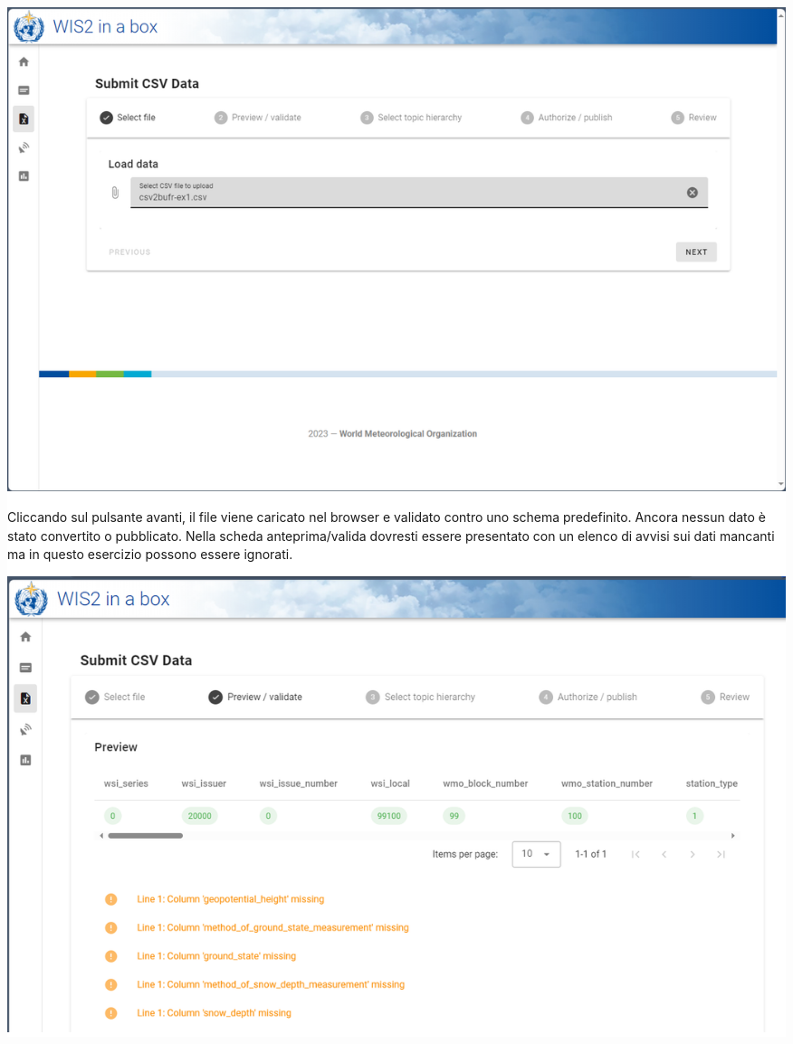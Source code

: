 <center><img alt="Immagine che mostra la schermata di caricamento da CSV a BUFR" src="../../assets/img/csv2bufr-ex1.png"/></center>

Cliccando sul pulsante avanti, il file viene caricato nel browser e validato contro uno schema predefinito.
Ancora nessun dato è stato convertito o pubblicato. Nella scheda anteprima/valida dovresti essere presentato con un elenco di avvisi
sui dati mancanti ma in questo esercizio possono essere ignorati.

<center><img alt="Immagine che mostra la pagina di validazione dell'esempio CSV a BUFR con avvisi" src="../../assets/img/csv2bufr-warnings.png"/></center>
